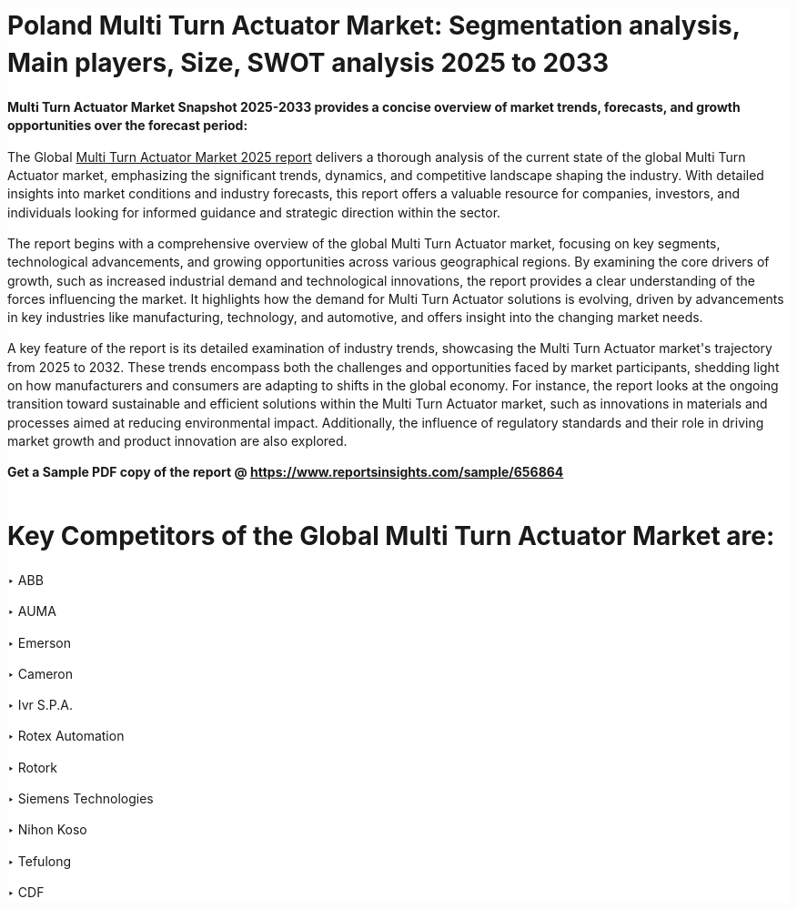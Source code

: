 # Poland Multi Turn Actuator Market: Segmentation analysis, Main players, Size, SWOT analysis 2025 to 2033

<strong>Multi Turn Actuator Market Snapshot 2025-2033 provides a concise overview of market trends, forecasts, and growth opportunities over the forecast period:</strong>

The Global <a href=https://www.reportsinsights.com/sample/656864>Multi Turn Actuator Market 2025 report</a> delivers a thorough analysis of the current state of the global Multi Turn Actuator market, emphasizing the significant trends, dynamics, and competitive landscape shaping the industry. With detailed insights into market conditions and industry forecasts, this report offers a valuable resource for companies, investors, and individuals looking for informed guidance and strategic direction within the sector.

The report begins with a comprehensive overview of the global Multi Turn Actuator market, focusing on key segments, technological advancements, and growing opportunities across various geographical regions. By examining the core drivers of growth, such as increased industrial demand and technological innovations, the report provides a clear understanding of the forces influencing the market. It highlights how the demand for Multi Turn Actuator solutions is evolving, driven by advancements in key industries like manufacturing, technology, and automotive, and offers insight into the changing market needs.

A key feature of the report is its detailed examination of industry trends, showcasing the Multi Turn Actuator market's trajectory from 2025 to 2032. These trends encompass both the challenges and opportunities faced by market participants, shedding light on how manufacturers and consumers are adapting to shifts in the global economy. For instance, the report looks at the ongoing transition toward sustainable and efficient solutions within the Multi Turn Actuator market, such as innovations in materials and processes aimed at reducing environmental impact. Additionally, the influence of regulatory standards and their role in driving market growth and product innovation are also explored.

<strong>Get a Sample PDF copy of the report @ <a href=https://www.reportsinsights.com/sample/656864>https://www.reportsinsights.com/sample/656864</a></strong>

# <strong>Key Competitors of the Global Multi Turn Actuator Market are:</strong>

‣ ABB

‣ AUMA

‣ Emerson

‣ Cameron

‣ Ivr S.P.A.

‣ Rotex Automation

‣ Rotork

‣ Siemens Technologies

‣ Nihon Koso

‣ Tefulong

‣ CDF
